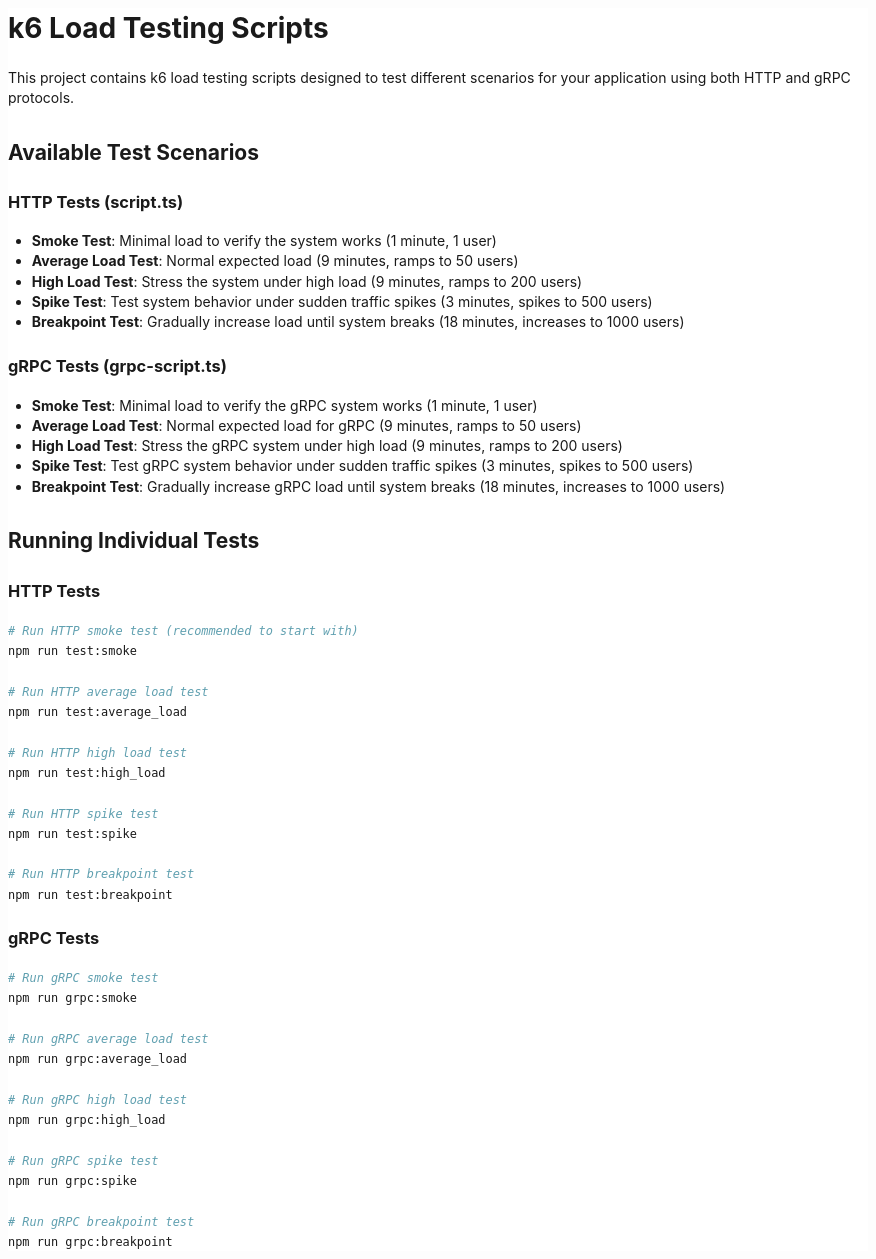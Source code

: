 # k6 Load Testing Scripts

This project contains k6 load testing scripts designed to test different scenarios for your application using both HTTP and gRPC protocols.

## Available Test Scenarios

### HTTP Tests (script.ts)
- **Smoke Test**: Minimal load to verify the system works (1 minute, 1 user)
- **Average Load Test**: Normal expected load (9 minutes, ramps to 50 users)
- **High Load Test**: Stress the system under high load (9 minutes, ramps to 200 users)
- **Spike Test**: Test system behavior under sudden traffic spikes (3 minutes, spikes to 500 users)
- **Breakpoint Test**: Gradually increase load until system breaks (18 minutes, increases to 1000 users)

### gRPC Tests (grpc-script.ts)
- **Smoke Test**: Minimal load to verify the gRPC system works (1 minute, 1 user)
- **Average Load Test**: Normal expected load for gRPC (9 minutes, ramps to 50 users)
- **High Load Test**: Stress the gRPC system under high load (9 minutes, ramps to 200 users)
- **Spike Test**: Test gRPC system behavior under sudden traffic spikes (3 minutes, spikes to 500 users)
- **Breakpoint Test**: Gradually increase gRPC load until system breaks (18 minutes, increases to 1000 users)

## Running Individual Tests

### HTTP Tests
```bash
# Run HTTP smoke test (recommended to start with)
npm run test:smoke

# Run HTTP average load test
npm run test:average_load

# Run HTTP high load test
npm run test:high_load

# Run HTTP spike test
npm run test:spike

# Run HTTP breakpoint test
npm run test:breakpoint
```

### gRPC Tests
```bash
# Run gRPC smoke test
npm run grpc:smoke

# Run gRPC average load test
npm run grpc:average_load

# Run gRPC high load test
npm run grpc:high_load

# Run gRPC spike test
npm run grpc:spike

# Run gRPC breakpoint test
npm run grpc:breakpoint
```